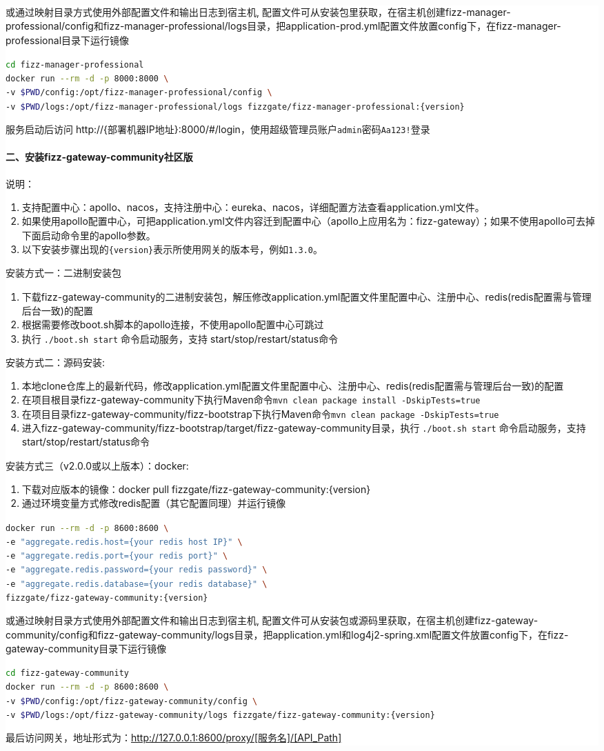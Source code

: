 或通过映射目录方式使用外部配置文件和输出日志到宿主机, 配置文件可从安装包里获取，在宿主机创建fizz-manager-professional/config和fizz-manager-professional/logs目录，把application-prod.yml配置文件放置config下，在fizz-manager-professional目录下运行镜像

```sh
cd fizz-manager-professional
docker run --rm -d -p 8000:8000 \
-v $PWD/config:/opt/fizz-manager-professional/config \
-v $PWD/logs:/opt/fizz-manager-professional/logs fizzgate/fizz-manager-professional:{version}
```

服务启动后访问 http://{部署机器IP地址}:8000/#/login，使用超级管理员账户`admin`密码`Aa123!`登录

#### 二、安装fizz-gateway-community社区版

说明：

1. 支持配置中心：apollo、nacos，支持注册中心：eureka、nacos，详细配置方法查看application.yml文件。
2. 如果使用apollo配置中心，可把application.yml文件内容迁到配置中心（apollo上应用名为：fizz-gateway）；如果不使用apollo可去掉下面启动命令里的apollo参数。
3. 以下安装步骤出现的`{version}`表示所使用网关的版本号，例如`1.3.0`。

安装方式一：二进制安装包

1. 下载fizz-gateway-community的二进制安装包，解压修改application.yml配置文件里配置中心、注册中心、redis(redis配置需与管理后台一致)的配置
2. 根据需要修改boot.sh脚本的apollo连接，不使用apollo配置中心可跳过
3. 执行 `./boot.sh start` 命令启动服务，支持 start/stop/restart/status命令

安装方式二：源码安装:

1. 本地clone仓库上的最新代码，修改application.yml配置文件里配置中心、注册中心、redis(redis配置需与管理后台一致)的配置
2. 在项目根目录fizz-gateway-community下执行Maven命令`mvn clean package install -DskipTests=true`
3. 在项目目录fizz-gateway-community/fizz-bootstrap下执行Maven命令`mvn clean package -DskipTests=true`
4. 进入fizz-gateway-community/fizz-bootstrap/target/fizz-gateway-community目录，执行 `./boot.sh start` 命令启动服务，支持 start/stop/restart/status命令

安装方式三（v2.0.0或以上版本）：docker: 
1. 下载对应版本的镜像：docker pull fizzgate/fizz-gateway-community:{version}
2. 通过环境变量方式修改redis配置（其它配置同理）并运行镜像
```sh
docker run --rm -d -p 8600:8600 \
-e "aggregate.redis.host={your redis host IP}" \
-e "aggregate.redis.port={your redis port}" \
-e "aggregate.redis.password={your redis password}" \
-e "aggregate.redis.database={your redis database}" \
fizzgate/fizz-gateway-community:{version}
```

或通过映射目录方式使用外部配置文件和输出日志到宿主机, 配置文件可从安装包或源码里获取，在宿主机创建fizz-gateway-community/config和fizz-gateway-community/logs目录，把application.yml和log4j2-spring.xml配置文件放置config下，在fizz-gateway-community目录下运行镜像

```sh
cd fizz-gateway-community
docker run --rm -d -p 8600:8600 \
-v $PWD/config:/opt/fizz-gateway-community/config \
-v $PWD/logs:/opt/fizz-gateway-community/logs fizzgate/fizz-gateway-community:{version}
```

最后访问网关，地址形式为：http://127.0.0.1:8600/proxy/[服务名]/[API_Path]
